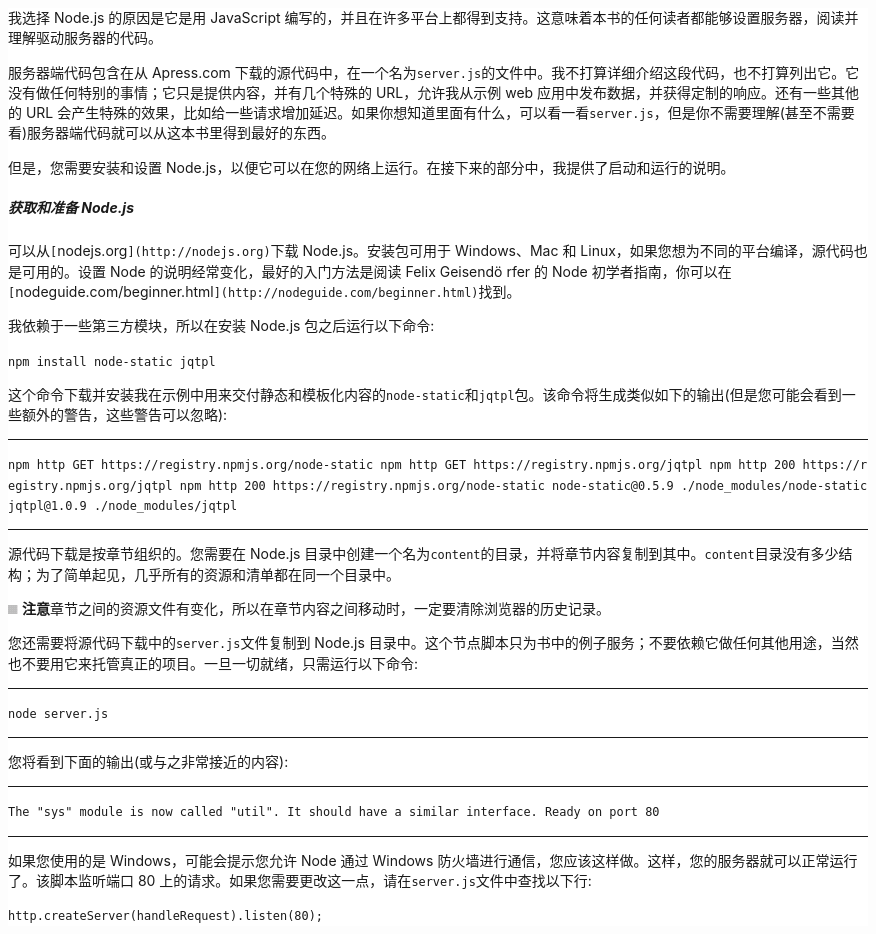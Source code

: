 我选择 Node.js 的原因是它是用 JavaScript 编写的，并且在许多平台上都得到支持。这意味着本书的任何读者都能够设置服务器，阅读并理解驱动服务器的代码。

服务器端代码包含在从 Apress.com 下载的源代码中，在一个名为`server.js`的文件中。我不打算详细介绍这段代码，也不打算列出它。它没有做任何特别的事情；它只是提供内容，并有几个特殊的 URL，允许我从示例 web 应用中发布数据，并获得定制的响应。还有一些其他的 URL 会产生特殊的效果，比如给一些请求增加延迟。如果你想知道里面有什么，可以看一看`server.js`，但是你不需要理解(甚至不需要看)服务器端代码就可以从这本书里得到最好的东西。

但是，您需要安装和设置 Node.js，以便它可以在您的网络上运行。在接下来的部分中，我提供了启动和运行的说明。

##### 获取和准备 Node.js

可以从`[`nodejs.org`](http://nodejs.org)`下载 Node.js。安装包可用于 Windows、Mac 和 Linux，如果您想为不同的平台编译，源代码也是可用的。设置 Node 的说明经常变化，最好的入门方法是阅读 Felix Geisendö rfer 的 Node 初学者指南，你可以在`[`nodeguide.com/beginner.html`](http://nodeguide.com/beginner.html)`找到。

我依赖于一些第三方模块，所以在安装 Node.js 包之后运行以下命令:

`npm install node-static jqtpl`

这个命令下载并安装我在示例中用来交付静态和模板化内容的`node-static`和`jqtpl`包。该命令将生成类似如下的输出(但是您可能会看到一些额外的警告，这些警告可以忽略):

* * *

`npm http GET https://registry.npmjs.org/node-static
npm http GET https://registry.npmjs.org/jqtpl
npm http 200 https://registry.npmjs.org/jqtpl
npm http 200 https://registry.npmjs.org/node-static
node-static@0.5.9 ./node_modules/node-static
jqtpl@1.0.9 ./node_modules/jqtpl`

* * *

源代码下载是按章节组织的。您需要在 Node.js 目录中创建一个名为`content`的目录，并将章节内容复制到其中。`content`目录没有多少结构；为了简单起见，几乎所有的资源和清单都在同一个目录中。

![Image](img/square.jpg) **注意**章节之间的资源文件有变化，所以在章节内容之间移动时，一定要清除浏览器的历史记录。

您还需要将源代码下载中的`server.js`文件复制到 Node.js 目录中。这个节点脚本只为书中的例子服务；不要依赖它做任何其他用途，当然也不要用它来托管真正的项目。一旦一切就绪，只需运行以下命令:

* * *

`node server.js`

* * *

您将看到下面的输出(或与之非常接近的内容):

* * *

`The "sys" module is now called "util". It should have a similar interface.
Ready on port 80`

* * *

如果您使用的是 Windows，可能会提示您允许 Node 通过 Windows 防火墙进行通信，您应该这样做。这样，您的服务器就可以正常运行了。该脚本监听端口 80 上的请求。如果您需要更改这一点，请在`server.js`文件中查找以下行:

`http.createServer(handleRequest).listen(80);`
